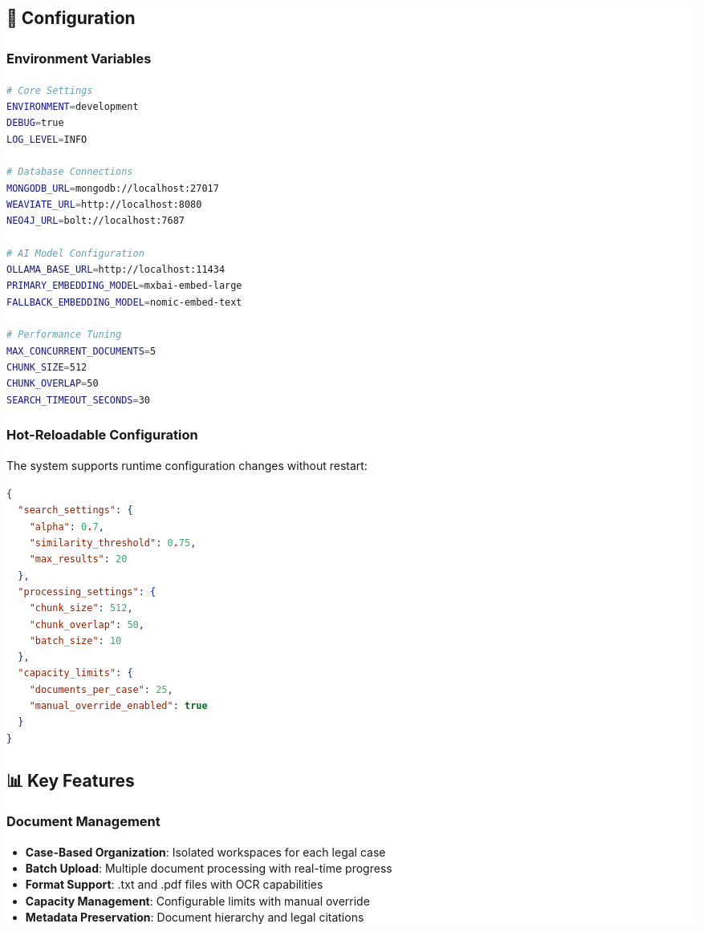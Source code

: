 ## 🔧 Configuration

### Environment Variables
```bash
# Core Settings
ENVIRONMENT=development
DEBUG=true
LOG_LEVEL=INFO

# Database Connections
MONGODB_URL=mongodb://localhost:27017
WEAVIATE_URL=http://localhost:8080
NEO4J_URL=bolt://localhost:7687

# AI Model Configuration
OLLAMA_BASE_URL=http://localhost:11434
PRIMARY_EMBEDDING_MODEL=mxbai-embed-large
FALLBACK_EMBEDDING_MODEL=nomic-embed-text

# Performance Tuning
MAX_CONCURRENT_DOCUMENTS=5
CHUNK_SIZE=512
CHUNK_OVERLAP=50
SEARCH_TIMEOUT_SECONDS=30
```

### Hot-Reloadable Configuration
The system supports runtime configuration changes without restart:

```json
{
  "search_settings": {
    "alpha": 0.7,
    "similarity_threshold": 0.75,
    "max_results": 20
  },
  "processing_settings": {
    "chunk_size": 512,
    "chunk_overlap": 50,
    "batch_size": 10
  },
  "capacity_limits": {
    "documents_per_case": 25,
    "manual_override_enabled": true
  }
}
```

## 📊 Key Features

### Document Management
- **Case-Based Organization**: Isolated workspaces for each legal case
- **Batch Upload**: Multiple document processing with real-time progress
- **Format Support**: .txt and .pdf files with OCR capabilities
- **Capacity Management**: Configurable limits with manual override
- **Metadata Preservation**: Document hierarchy and legal citations
